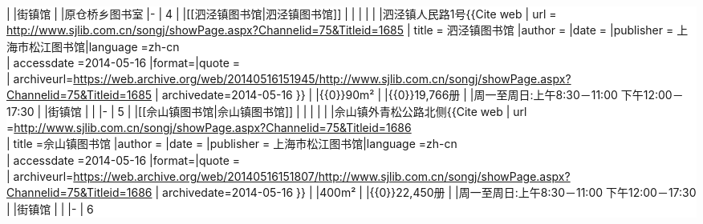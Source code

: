 | |街镇馆
| |原仓桥乡图书室
|-
| 4
| |[[泗泾镇图书馆|泗泾镇图书馆]]
| |
| |
| |泗泾镇人民路1号<ref name="泗泾镇图书馆">{{Cite web
| url = http://www.sjlib.com.cn/songj/showPage.aspx?Channelid=75&Titleid=1685 
| title = 泗泾镇图书馆  |author =   |date =   |publisher = 上海市松江图书馆|language =zh-cn  
| accessdate =2014-05-16 |format=|quote =  
| archiveurl=https://web.archive.org/web/20140516151945/http://www.sjlib.com.cn/songj/showPage.aspx?Channelid=75&Titleid=1685
| archivedate=2014-05-16
}}</ref>
| |{{0}}90m²
| |{{0}}19,766册
| |周一至周日:上午8:30－11:00 下午12:00－17:30
| |街镇馆
| |
|-
| 5
| |[[佘山镇图书馆|佘山镇图书馆]]
| |
| |
| |佘山镇外青松公路北侧<ref name="佘山镇图书馆">{{Cite web
| url =http://www.sjlib.com.cn/songj/showPage.aspx?Channelid=75&Titleid=1686  
| title =佘山镇图书馆   |author =   |date =   |publisher = 上海市松江图书馆|language =zh-cn  
| accessdate =2014-05-16 |format=|quote =  
| archiveurl=https://web.archive.org/web/20140516151807/http://www.sjlib.com.cn/songj/showPage.aspx?Channelid=75&Titleid=1686
| archivedate=2014-05-16
}}</ref>
| |400m²
| |{{0}}22,450册
| |周一至周日:上午8:30－11:00 下午12:00－17:30
| |街镇馆
| |
|-
| 6